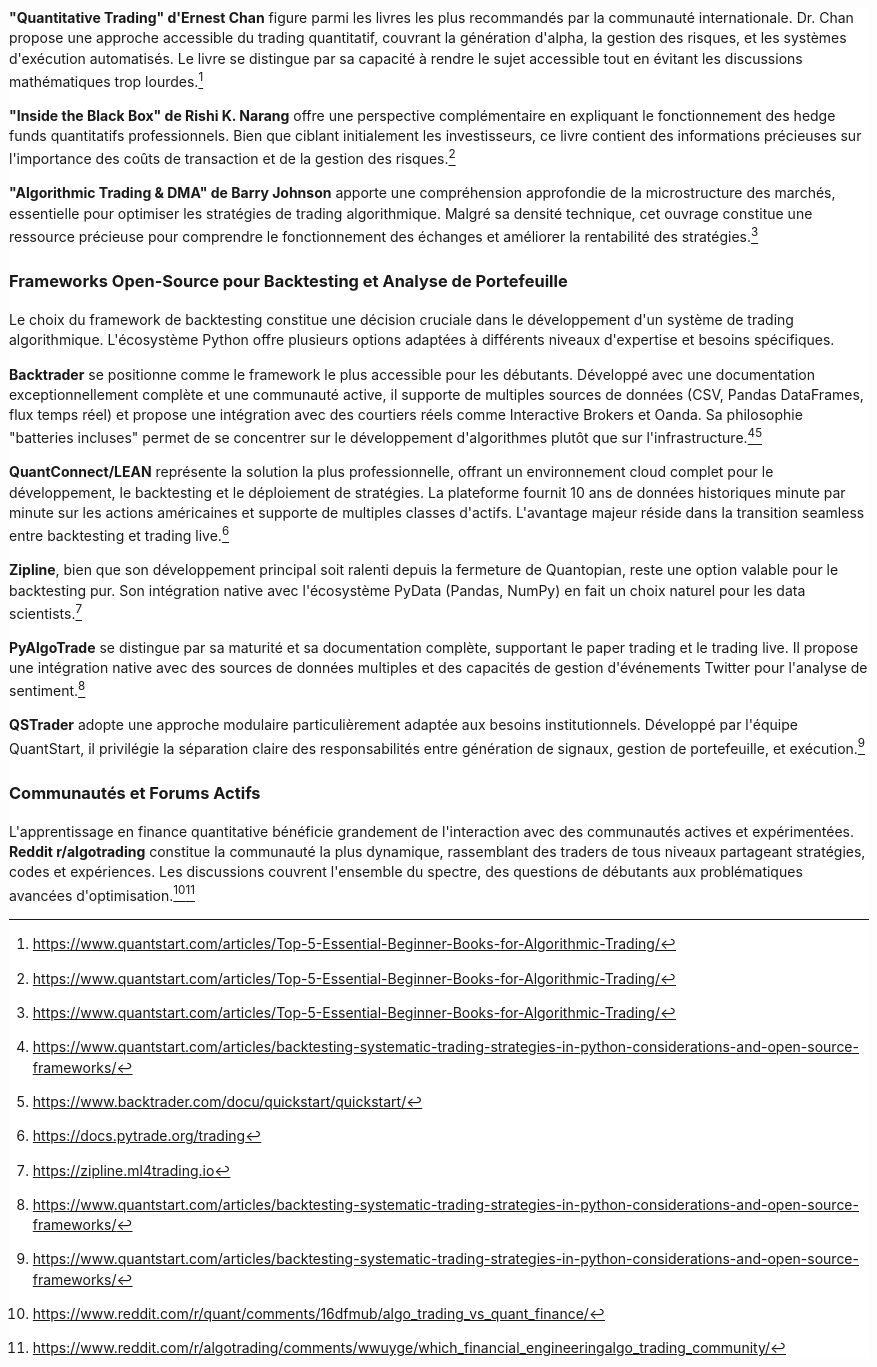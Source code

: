 **"Quantitative Trading" d'Ernest Chan** figure parmi les livres les plus recommandés par la communauté internationale. Dr. Chan propose une approche accessible du trading quantitatif, couvrant la génération d'alpha, la gestion des risques, et les systèmes d'exécution automatisés. Le livre se distingue par sa capacité à rendre le sujet accessible tout en évitant les discussions mathématiques trop lourdes.[^8]

**"Inside the Black Box" de Rishi K. Narang** offre une perspective complémentaire en expliquant le fonctionnement des hedge funds quantitatifs professionnels. Bien que ciblant initialement les investisseurs, ce livre contient des informations précieuses sur l'importance des coûts de transaction et de la gestion des risques.[^8]

**"Algorithmic Trading \& DMA" de Barry Johnson** apporte une compréhension approfondie de la microstructure des marchés, essentielle pour optimiser les stratégies de trading algorithmique. Malgré sa densité technique, cet ouvrage constitue une ressource précieuse pour comprendre le fonctionnement des échanges et améliorer la rentabilité des stratégies.[^8]

### Frameworks Open-Source pour Backtesting et Analyse de Portefeuille

Le choix du framework de backtesting constitue une décision cruciale dans le développement d'un système de trading algorithmique. L'écosystème Python offre plusieurs options adaptées à différents niveaux d'expertise et besoins spécifiques.

**Backtrader** se positionne comme le framework le plus accessible pour les débutants. Développé avec une documentation exceptionnellement complète et une communauté active, il supporte de multiples sources de données (CSV, Pandas DataFrames, flux temps réel) et propose une intégration avec des courtiers réels comme Interactive Brokers et Oanda. Sa philosophie "batteries incluses" permet de se concentrer sur le développement d'algorithmes plutôt que sur l'infrastructure.[^9][^10]

**QuantConnect/LEAN** représente la solution la plus professionnelle, offrant un environnement cloud complet pour le développement, le backtesting et le déploiement de stratégies. La plateforme fournit 10 ans de données historiques minute par minute sur les actions américaines et supporte de multiples classes d'actifs. L'avantage majeur réside dans la transition seamless entre backtesting et trading live.[^11]

**Zipline**, bien que son développement principal soit ralenti depuis la fermeture de Quantopian, reste une option valable pour le backtesting pur. Son intégration native avec l'écosystème PyData (Pandas, NumPy) en fait un choix naturel pour les data scientists.[^12]

**PyAlgoTrade** se distingue par sa maturité et sa documentation complète, supportant le paper trading et le trading live. Il propose une intégration native avec des sources de données multiples et des capacités de gestion d'événements Twitter pour l'analyse de sentiment.[^9]

**QSTrader** adopte une approche modulaire particulièrement adaptée aux besoins institutionnels. Développé par l'équipe QuantStart, il privilégie la séparation claire des responsabilités entre génération de signaux, gestion de portefeuille, et exécution.[^9]

### Communautés et Forums Actifs

L'apprentissage en finance quantitative bénéficie grandement de l'interaction avec des communautés actives et expérimentées. **Reddit r/algotrading** constitue la communauté la plus dynamique, rassemblant des traders de tous niveaux partageant stratégies, codes et expériences. Les discussions couvrent l'ensemble du spectre, des questions de débutants aux problématiques avancées d'optimisation.[^13][^14]


[^1]: https://www.my-mooc.com/fr/mooc/mathematical-methods-for-quantitative-finance
[^2]: https://www.quantconnect.com/docs/v2/cloud-platform/learning-center/training
[^3]: https://alison.com/fr/tag/analyse-financiere
[^4]: https://alison.com/fr/tag/gestion-financiere
[^5]: https://www.trainy.co/fr/blog/certification-finance-trainy
[^6]: https://www.moliere.com/fr/hilpisch-yves-3b-engler-olivier-python-pour-la-finance-maitriser-la-finance-algorithmique-9782412077467.html
[^7]: https://www.lisez.com/livres/python-pour-la-finance-maitriser-la-finance-algorithmique/9782412100172
[^8]: https://www.quantstart.com/articles/Top-5-Essential-Beginner-Books-for-Algorithmic-Trading/
[^9]: https://www.quantstart.com/articles/backtesting-systematic-trading-strategies-in-python-considerations-and-open-source-frameworks/
[^10]: https://www.backtrader.com/docu/quickstart/quickstart/
[^11]: https://docs.pytrade.org/trading
[^12]: https://zipline.ml4trading.io
[^13]: https://www.reddit.com/r/quant/comments/16dfmub/algo_trading_vs_quant_finance/
[^14]: https://www.reddit.com/r/algotrading/comments/wwuyge/which_financial_engineeringalgo_trading_community/
[^15]: https://quantmatter.com/top-7-quant-forums/
[^16]: https://www.quantstart.com/quantcademy/
[^17]: https://www.hellowork.com/fr-fr/metiers/analyste-quantitatif.html
[^18]: https://iatechnologie.com/metier-quant-analyste-quantitatif/
[^19]: https://www.fmz.com/lang/fr/digest-topic/3963
[^20]: https://www.em-normandie.com/experience-em-normandie/professionnalisation/metiers-apres-une-ecole-de-commerce/trader
[^21]: https://quant.fish/wiki/data-snooping-in-algorithmic-trading/
[^22]: https://mrmint.fr/overfitting-et-underfitting-quand-vos-algorithmes-de-machine-learning-derapent
[^23]: https://www.youtube.com/watch?v=2a6EXIsB2tU
[^24]: https://www.youtube.com/watch?v=ffE4uFFq1XU
[^25]: https://pocketoption.com/blog/fr/knowledge-base/learning/day-trading-mistakes/
[^26]: https://www.alti-trading.fr/guides/formation-investissement-trading/les-erreurs-les-plus-courantes-des-traders-debutants/
[^27]: https://www.ig.com/fr/strategies-de-trading/les-10-erreurs-de-trading-les-plus-frequentes-et-comment-les-eviter-190418
[^28]: https://edubourse.com/trading/apprendre/
[^29]: https://journaldesseniors.20minutes.fr/actualite/10-erreurs-fatales-en-day-trading-guide-du-debutant-pour-les-eviter/
[^30]: https://www.lecepe.fr/certificats/diplome-de-finance-quantitative-difiq/
[^31]: https://www.alumneye.fr/quel-master-en-finance-quantitative-choisir/
[^32]: https://www.onlinestudies.fr/institutions/soas/msc-finance-quantitative-finance-en-ligne
[^33]: https://www.reddit.com/r/learnpython/comments/1izeshw/best_resources_to_learn_python_for_finance/?tl=fr
[^34]: https://pipekit.io/blog/python-backtesting-frameworks-six-options-to-consider
[^35]: https://www.fsa.ulaval.ca/cours/GSF-1030/
[^36]: https://www.coursera.org/fr-FR/courses?query=finance
[^37]: http://www.universite-paris-saclay.fr/formation/master/mathematiques-et-applications/m2-finance-quantitative
[^38]: https://www.pyquantnews.com/topics/algorithmic-trading-with-python
[^39]: https://kingland.fr/list/maitrisez-lalgorithme-de-trading-guide-ultime-pour-debutants/
[^40]: https://newdealnotes.com/2023/06/25/les-10-pieges-a-eviter-lorsquon-demarre-dans-le-trading-automatique/
[^41]: https://github.com/EliteQuant/EliteQuant
[^42]: https://www.aryatrading.com/blog/debuter-trading-algorithmique
[^43]: https://www.reddit.com/r/Python/comments/12na2zh/how_naive_is_to_try_create_trading_bots_using/?tl=fr
[^44]: https://www.ig.com/fr/plateformes-de-trading/trading-algorithmique
[^45]: https://www.seyos.fr/algorithmic-trader/
[^46]: https://masters.em-lyon.com/fr/trader
[^47]: https://www.my-mooc.com/fr/categorie/finance
[^48]: https://www.reddit.com/r/quant/comments/y8d8z4/how_can_i_get_an_entry_level_job_for_quantitative/?tl=fr
[^49]: https://www.quantconnect.com/docs/v2/writing-algorithms/key-concepts/getting-started
[^50]: https://www.studysmarter.fr/resumes/mathematiques/physique-theorique-et-mathematique/finance-quantitative/
[^51]: https://www.leslibraires.fr/livre/20667298-python-pour-la-finance-maitriser-la-finance-algorithmique-yves-hilpisch-first-interactive
[^52]: https://www.youtube.com/watch?v=fOcsUoAGea4
[^53]: https://www.youtube.com/watch?v=FHb2WFLzNxE
[^54]: https://www.reddit.com/r/quantfinance/comments/1ji4urm/best_books_for_algo_trading/?tl=fr
[^55]: https://www.reddit.com/r/CFA/comments/1fyu2x3/best_quant_trading_course_for_handson_algorithm/
[^56]: https://www.youtube.com/watch?v=FXtu8a9W0nw
[^57]: https://www.reddit.com/r/algotrading/comments/ikrwwn/good_quant_researchblogs_available_online/
[^58]: https://www.reddit.com/r/algotrading/comments/1k4zd3n/using_llms_in_quant_financealgo_trading/
[^59]: https://www.dixmilleheures.fr/articles/formation-finances-personnelles
[^60]: https://datascientest.com/formation-quant
[^61]: https://www.linkedin.com/advice/0/how-do-you-prevent-data-snooping-bias-your-trading
[^62]: https://www.hec.edu/fr/executive-education/finance-pour-non-financiers
[^63]: https://www.avatrade.fr/education/online-trading-strategies/quantitative-trading
[^64]: https://ppl-ai-code-interpreter-files.s3.amazonaws.com/web/direct-files/ab6797a550d46346ec8652f48a6e0de3/6e35f3d3-501f-4939-a628-5d0c880e7442/c0ea61a2.csv